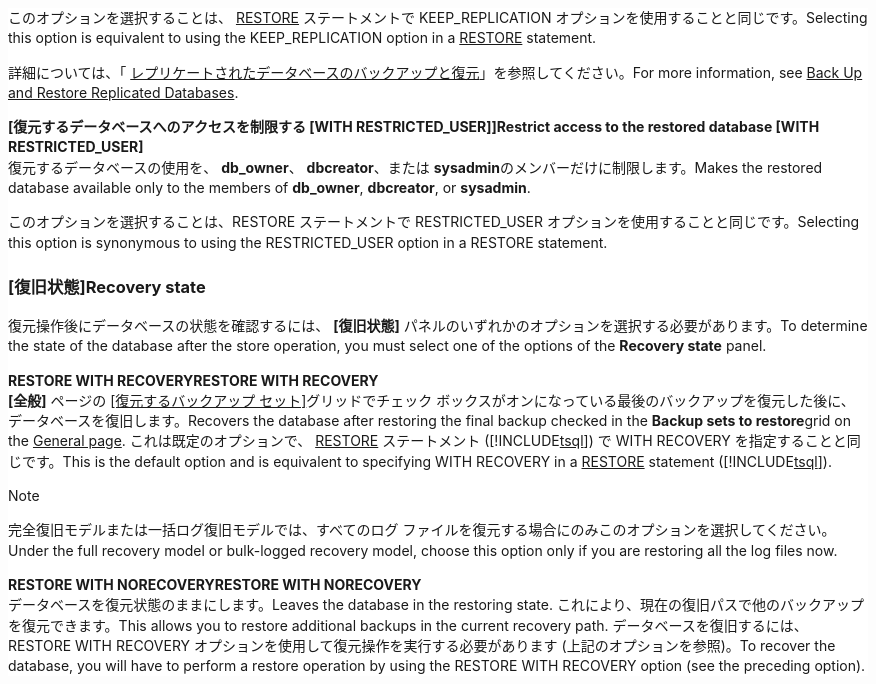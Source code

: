  <span data-ttu-id="af382-123">このオプションを選択することは、 [RESTORE](/sql/t-sql/statements/restore-statements-transact-sql) ステートメントで KEEP_REPLICATION オプションを使用することと同じです。</span><span class="sxs-lookup"><span data-stu-id="af382-123">Selecting this option is equivalent to using the KEEP_REPLICATION option in a [RESTORE](/sql/t-sql/statements/restore-statements-transact-sql) statement.</span></span>  
  
 <span data-ttu-id="af382-124">詳細については、「 [レプリケートされたデータベースのバックアップと復元](../replication/administration/back-up-and-restore-replicated-databases.md)」を参照してください。</span><span class="sxs-lookup"><span data-stu-id="af382-124">For more information, see [Back Up and Restore Replicated Databases](../replication/administration/back-up-and-restore-replicated-databases.md).</span></span>  
  
 <span data-ttu-id="af382-125">**[復元するデータベースへのアクセスを制限する [WITH RESTRICTED_USER]]**</span><span class="sxs-lookup"><span data-stu-id="af382-125">**Restrict access to the restored database [WITH RESTRICTED_USER]**</span></span>  
 <span data-ttu-id="af382-126">復元するデータベースの使用を、 **db_owner**、 **dbcreator**、または **sysadmin**のメンバーだけに制限します。</span><span class="sxs-lookup"><span data-stu-id="af382-126">Makes the restored database available only to the members of **db_owner**, **dbcreator**, or **sysadmin**.</span></span>  
  
 <span data-ttu-id="af382-127">このオプションを選択することは、RESTORE ステートメントで RESTRICTED_USER オプションを使用することと同じです。</span><span class="sxs-lookup"><span data-stu-id="af382-127">Selecting this option is synonymous to using the RESTRICTED_USER option in a RESTORE statement.</span></span>  
  
### <a name="recovery-state"></a><span data-ttu-id="af382-128">[復旧状態]</span><span class="sxs-lookup"><span data-stu-id="af382-128">Recovery state</span></span>  
 <span data-ttu-id="af382-129">復元操作後にデータベースの状態を確認するには、 **[復旧状態]** パネルのいずれかのオプションを選択する必要があります。</span><span class="sxs-lookup"><span data-stu-id="af382-129">To determine the state of the database after the store operation, you must select one of the options of the **Recovery state** panel.</span></span>  
  
 <span data-ttu-id="af382-130">**RESTORE WITH RECOVERY**</span><span class="sxs-lookup"><span data-stu-id="af382-130">**RESTORE WITH RECOVERY**</span></span>  
 <span data-ttu-id="af382-131">**[全般]** ページの [[復元するバックアップ セット]](../../integration-services/general-page-of-integration-services-designers-options.md)グリッドでチェック ボックスがオンになっている最後のバックアップを復元した後に、データベースを復旧します。</span><span class="sxs-lookup"><span data-stu-id="af382-131">Recovers the database after restoring the final backup checked in the **Backup sets to restore**grid on the [General page](../../integration-services/general-page-of-integration-services-designers-options.md).</span></span> <span data-ttu-id="af382-132">これは既定のオプションで、 [RESTORE](/sql/t-sql/statements/restore-statements-arguments-transact-sql) ステートメント ([!INCLUDE[tsql](../../includes/tsql-md.md)]) で WITH RECOVERY を指定することと同じです。</span><span class="sxs-lookup"><span data-stu-id="af382-132">This is the default option and is equivalent to specifying WITH RECOVERY in a [RESTORE](/sql/t-sql/statements/restore-statements-arguments-transact-sql) statement ([!INCLUDE[tsql](../../includes/tsql-md.md)]).</span></span>  
  
> [!NOTE]  
>  <span data-ttu-id="af382-133">完全復旧モデルまたは一括ログ復旧モデルでは、すべてのログ ファイルを復元する場合にのみこのオプションを選択してください。</span><span class="sxs-lookup"><span data-stu-id="af382-133">Under the full recovery model or bulk-logged recovery model, choose this option only if you are restoring all the log files now.</span></span>  
  
 <span data-ttu-id="af382-134">**RESTORE WITH NORECOVERY**</span><span class="sxs-lookup"><span data-stu-id="af382-134">**RESTORE WITH NORECOVERY**</span></span>  
 <span data-ttu-id="af382-135">データベースを復元状態のままにします。</span><span class="sxs-lookup"><span data-stu-id="af382-135">Leaves the database in the restoring state.</span></span> <span data-ttu-id="af382-136">これにより、現在の復旧パスで他のバックアップを復元できます。</span><span class="sxs-lookup"><span data-stu-id="af382-136">This allows you to restore additional backups in the current recovery path.</span></span> <span data-ttu-id="af382-137">データベースを復旧するには、RESTORE WITH RECOVERY オプションを使用して復元操作を実行する必要があります (上記のオプションを参照)。</span><span class="sxs-lookup"><span data-stu-id="af382-137">To recover the database, you will have to perform a restore operation by using the RESTORE WITH RECOVERY option (see the preceding option).</span></span>  
  